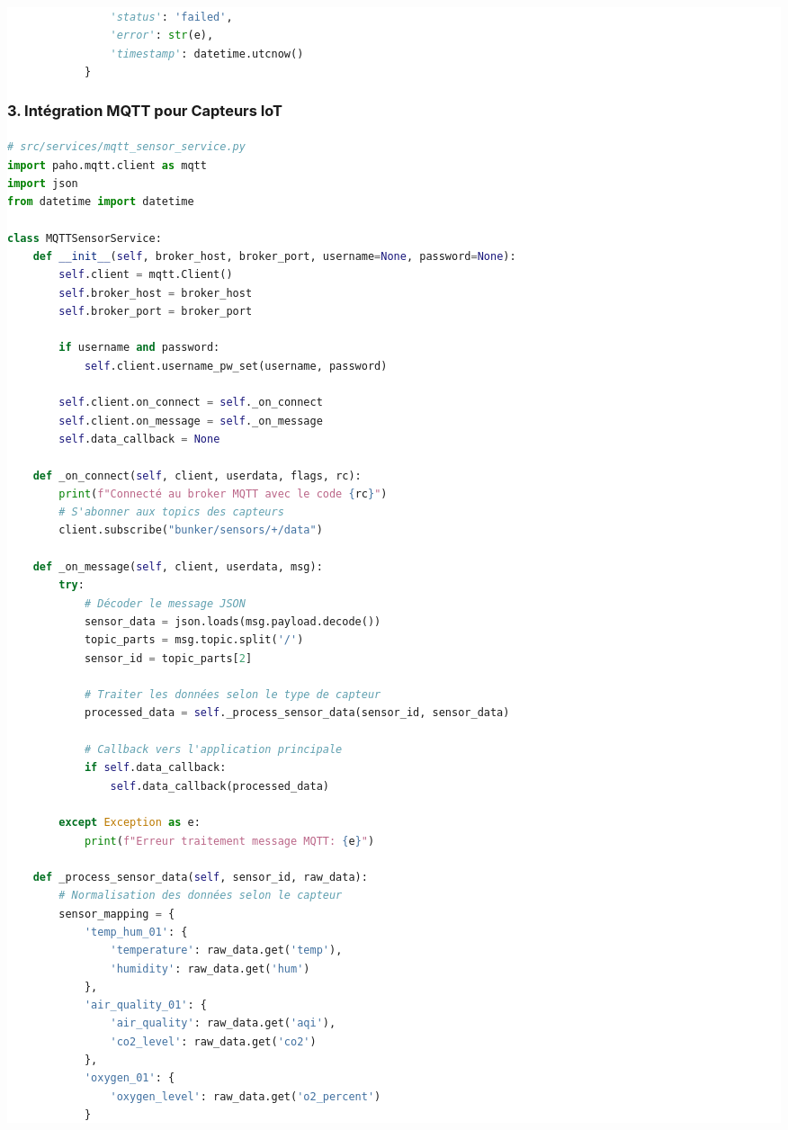 ```python
                'status': 'failed',
                'error': str(e),
                'timestamp': datetime.utcnow()
            }
```

### 3. Intégration MQTT pour Capteurs IoT

```python
# src/services/mqtt_sensor_service.py
import paho.mqtt.client as mqtt
import json
from datetime import datetime

class MQTTSensorService:
    def __init__(self, broker_host, broker_port, username=None, password=None):
        self.client = mqtt.Client()
        self.broker_host = broker_host
        self.broker_port = broker_port
        
        if username and password:
            self.client.username_pw_set(username, password)
        
        self.client.on_connect = self._on_connect
        self.client.on_message = self._on_message
        self.data_callback = None
    
    def _on_connect(self, client, userdata, flags, rc):
        print(f"Connecté au broker MQTT avec le code {rc}")
        # S'abonner aux topics des capteurs
        client.subscribe("bunker/sensors/+/data")
    
    def _on_message(self, client, userdata, msg):
        try:
            # Décoder le message JSON
            sensor_data = json.loads(msg.payload.decode())
            topic_parts = msg.topic.split('/')
            sensor_id = topic_parts[2]
            
            # Traiter les données selon le type de capteur
            processed_data = self._process_sensor_data(sensor_id, sensor_data)
            
            # Callback vers l'application principale
            if self.data_callback:
                self.data_callback(processed_data)
                
        except Exception as e:
            print(f"Erreur traitement message MQTT: {e}")
    
    def _process_sensor_data(self, sensor_id, raw_data):
        # Normalisation des données selon le capteur
        sensor_mapping = {
            'temp_hum_01': {
                'temperature': raw_data.get('temp'),
                'humidity': raw_data.get('hum')
            },
            'air_quality_01': {
                'air_quality': raw_data.get('aqi'),
                'co2_level': raw_data.get('co2')
            },
            'oxygen_01': {
                'oxygen_level': raw_data.get('o2_percent')
            }
```